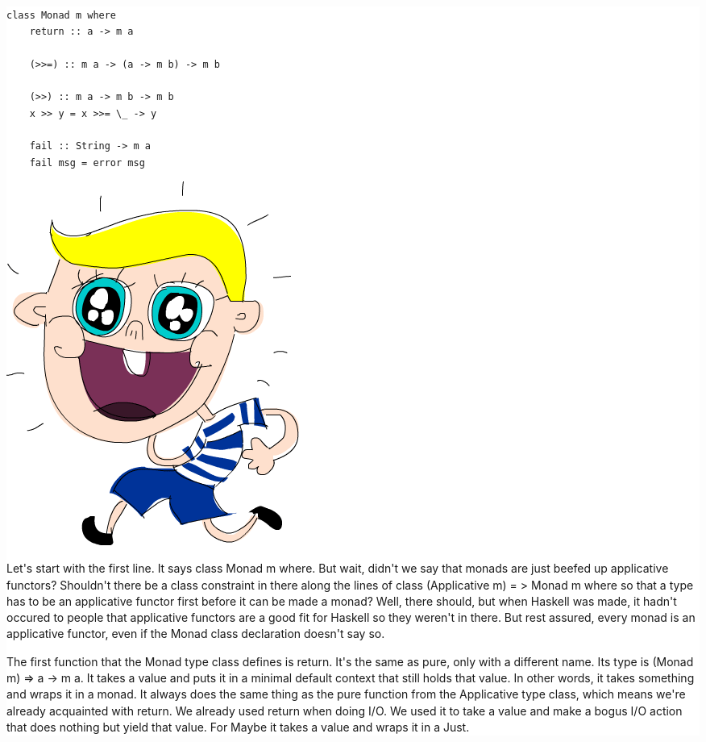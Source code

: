 ~~~~ {.haskell:hs name="code"}
class Monad m where
    return :: a -> m a

    (>>=) :: m a -> (a -> m b) -> m b

    (>>) :: m a -> m b -> m b
    x >> y = x >>= \_ -> y

    fail :: String -> m a
    fail msg = error msg
~~~~

![this is you on monads](img/kid.png)

Let's start with the first line. It says class Monad m where. But wait,
didn't we say that monads are just beefed up applicative functors?
Shouldn't there be a class constraint in there along the lines of class
(Applicative m) = \> Monad m where so that a type has to be an
applicative functor first before it can be made a monad? Well, there
should, but when Haskell was made, it hadn't occured to people that
applicative functors are a good fit for Haskell so they weren't in
there. But rest assured, every monad is an applicative functor, even if
the Monad class declaration doesn't say so.

The first function that the Monad type class defines is return. It's the
same as pure, only with a different name. Its type is (Monad m) =\> a
-\> m a. It takes a value and puts it in a minimal default context that
still holds that value. In other words, it takes something and wraps it
in a monad. It always does the same thing as the pure function from the
Applicative type class, which means we're already acquainted with
return. We already used return when doing I/O. We used it to take a
value and make a bogus I/O action that does nothing but yield that
value. For Maybe it takes a value and wraps it in a Just.
